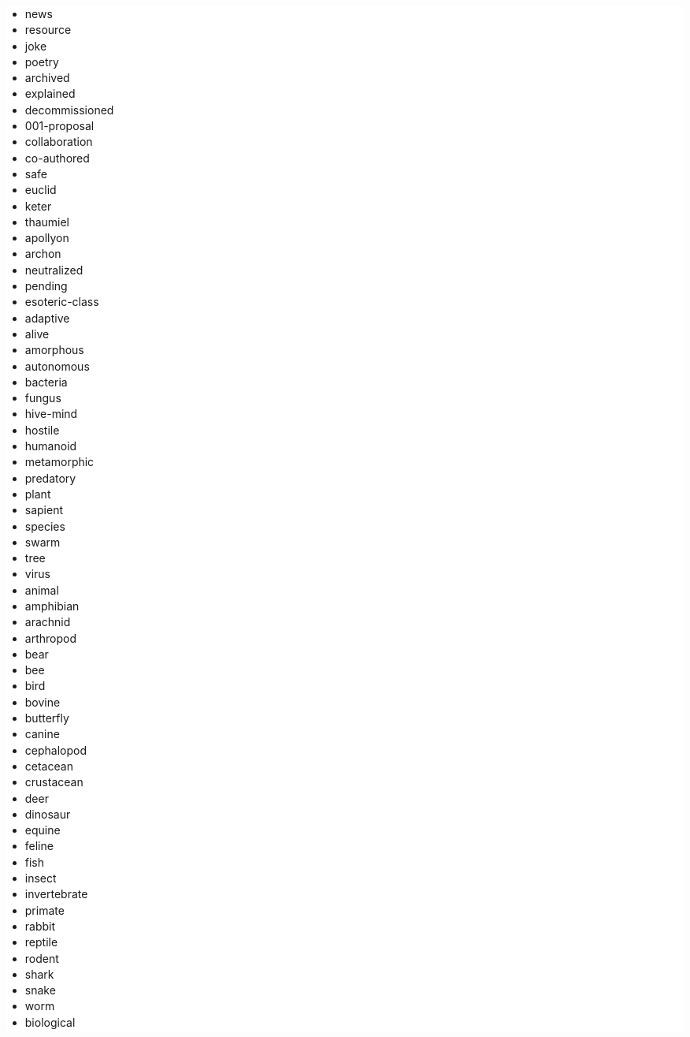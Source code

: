 * news
* resource
* joke
* poetry
* archived
* explained
* decommissioned
* 001-proposal
* collaboration
* co-authored
* safe
* euclid
* keter
* thaumiel
* apollyon
* archon
* neutralized
* pending
* esoteric-class
* adaptive
* alive
* amorphous
* autonomous
* bacteria
* fungus
* hive-mind
* hostile
* humanoid
* metamorphic
* predatory
* plant
* sapient
* species
* swarm
* tree
* virus
* animal
* amphibian
* arachnid
* arthropod
* bear
* bee
* bird
* bovine
* butterfly
* canine
* cephalopod
* cetacean
* crustacean
* deer
* dinosaur
* equine
* feline
* fish
* insect
* invertebrate
* primate
* rabbit
* reptile
* rodent
* shark
* snake
* worm
* biological